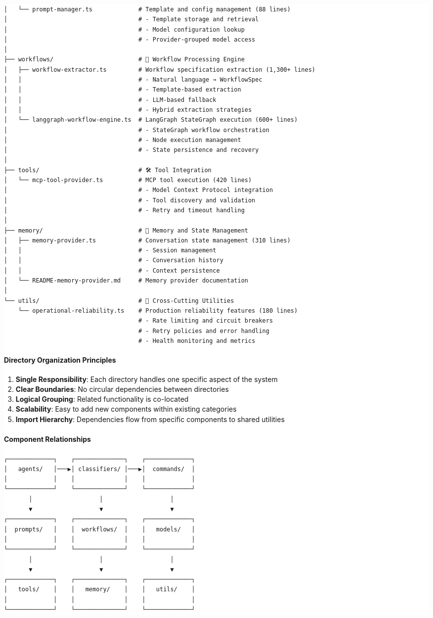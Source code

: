 ```
│   └── prompt-manager.ts             # Template and config management (88 lines)
│                                     # - Template storage and retrieval
│                                     # - Model configuration lookup
│                                     # - Provider-grouped model access
│
├── workflows/                        # 🔄 Workflow Processing Engine
│   ├── workflow-extractor.ts         # Workflow specification extraction (1,300+ lines)
│   │                                 # - Natural language → WorkflowSpec
│   │                                 # - Template-based extraction
│   │                                 # - LLM-based fallback
│   │                                 # - Hybrid extraction strategies
│   └── langgraph-workflow-engine.ts  # LangGraph StateGraph execution (600+ lines)
│                                     # - StateGraph workflow orchestration
│                                     # - Node execution management
│                                     # - State persistence and recovery
│
├── tools/                            # 🛠️ Tool Integration
│   └── mcp-tool-provider.ts          # MCP tool execution (420 lines)
│                                     # - Model Context Protocol integration
│                                     # - Tool discovery and validation
│                                     # - Retry and timeout handling
│
├── memory/                           # 💾 Memory and State Management
│   ├── memory-provider.ts            # Conversation state management (310 lines)
│   │                                 # - Session management
│   │                                 # - Conversation history
│   │                                 # - Context persistence
│   └── README-memory-provider.md     # Memory provider documentation
│
└── utils/                            # 🔧 Cross-Cutting Utilities
    └── operational-reliability.ts    # Production reliability features (180 lines)
                                      # - Rate limiting and circuit breakers
                                      # - Retry policies and error handling
                                      # - Health monitoring and metrics
```

#### Directory Organization Principles

1. **Single Responsibility**: Each directory handles one specific aspect of the system
2. **Clear Boundaries**: No circular dependencies between directories
3. **Logical Grouping**: Related functionality is co-located
4. **Scalability**: Easy to add new components within existing categories
5. **Import Hierarchy**: Dependencies flow from specific components to shared utilities

#### Component Relationships

```
┌─────────────┐    ┌──────────────┐    ┌─────────────┐
│   agents/   │───▶│ classifiers/ │───▶│  commands/  │
│             │    │              │    │             │
└─────────────┘    └──────────────┘    └─────────────┘
       │                   │                   │
       ▼                   ▼                   ▼
┌─────────────┐    ┌──────────────┐    ┌─────────────┐
│  prompts/   │    │  workflows/  │    │   models/   │
│             │    │              │    │             │
└─────────────┘    └──────────────┘    └─────────────┘
       │                   │                   │
       ▼                   ▼                   ▼
┌─────────────┐    ┌──────────────┐    ┌─────────────┐
│   tools/    │    │   memory/    │    │   utils/    │
│             │    │              │    │             │
└─────────────┘    └──────────────┘    └─────────────┘
```
